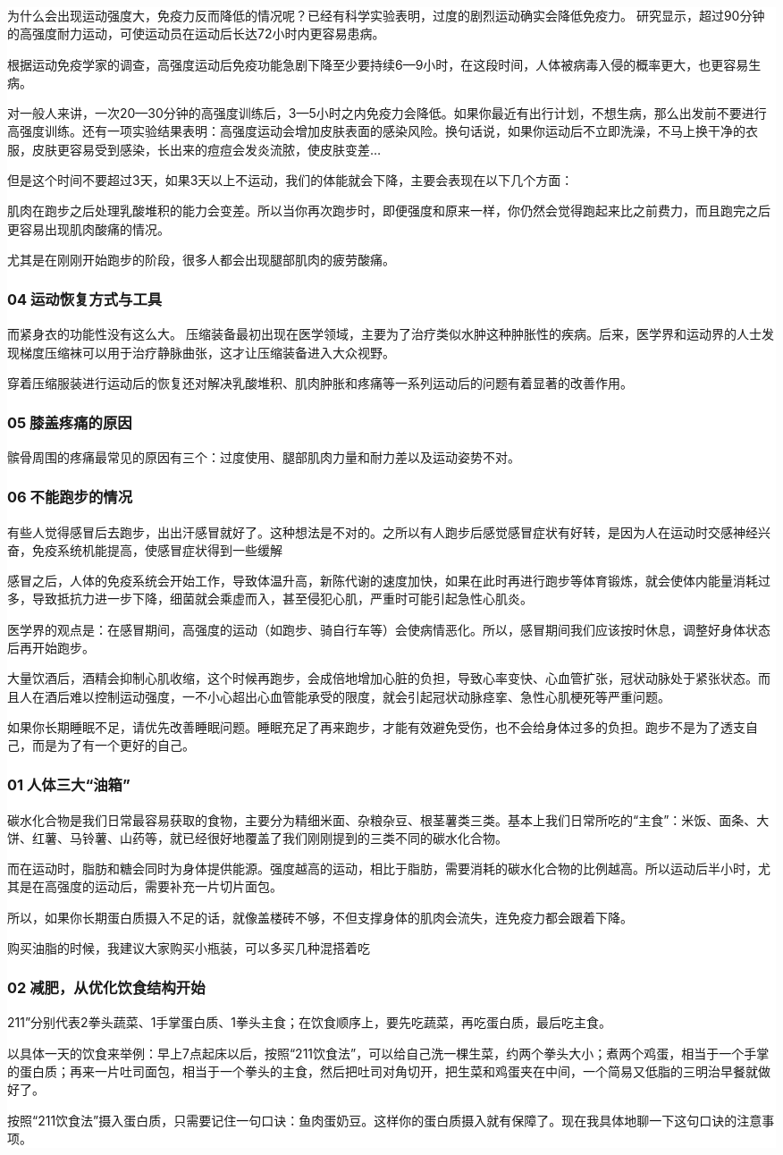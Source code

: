 为什么会出现运动强度大，免疫力反而降低的情况呢？已经有科学实验表明，过度的剧烈运动确实会降低免疫力。
研究显示，超过90分钟的高强度耐力运动，可使运动员在运动后长达72小时内更容易患病。

根据运动免疫学家的调查，高强度运动后免疫功能急剧下降至少要持续6—9小时，在这段时间，人体被病毒入侵的概率更大，也更容易生病。

对一般人来讲，一次20—30分钟的高强度训练后，3—5小时之内免疫力会降低。如果你最近有出行计划，不想生病，那么出发前不要进行高强度训练。还有一项实验结果表明：高强度运动会增加皮肤表面的感染风险。换句话说，如果你运动后不立即洗澡，不马上换干净的衣服，皮肤更容易受到感染，长出来的痘痘会发炎流脓，使皮肤变差…

但是这个时间不要超过3天，如果3天以上不运动，我们的体能就会下降，主要会表现在以下几个方面：

肌肉在跑步之后处理乳酸堆积的能力会变差。所以当你再次跑步时，即便强度和原来一样，你仍然会觉得跑起来比之前费力，而且跑完之后更容易出现肌肉酸痛的情况。

尤其是在刚刚开始跑步的阶段，很多人都会出现腿部肌肉的疲劳酸痛。

### 04 运动恢复方式与工具

而紧身衣的功能性没有这么大。
压缩装备最初出现在医学领域，主要为了治疗类似水肿这种肿胀性的疾病。后来，医学界和运动界的人士发现梯度压缩袜可以用于治疗静脉曲张，这才让压缩装备进入大众视野。

穿着压缩服装进行运动后的恢复还对解决乳酸堆积、肌肉肿胀和疼痛等一系列运动后的问题有着显著的改善作用。

### 05 膝盖疼痛的原因

髌骨周围的疼痛最常见的原因有三个：过度使用、腿部肌肉力量和耐力差以及运动姿势不对。

### 06 不能跑步的情况

有些人觉得感冒后去跑步，出出汗感冒就好了。这种想法是不对的。之所以有人跑步后感觉感冒症状有好转，是因为人在运动时交感神经兴奋，免疫系统机能提高，使感冒症状得到一些缓解

感冒之后，人体的免疫系统会开始工作，导致体温升高，新陈代谢的速度加快，如果在此时再进行跑步等体育锻炼，就会使体内能量消耗过多，导致抵抗力进一步下降，细菌就会乘虚而入，甚至侵犯心肌，严重时可能引起急性心肌炎。

医学界的观点是：在感冒期间，高强度的运动（如跑步、骑自行车等）会使病情恶化。所以，感冒期间我们应该按时休息，调整好身体状态后再开始跑步。

大量饮酒后，酒精会抑制心肌收缩，这个时候再跑步，会成倍地增加心脏的负担，导致心率变快、心血管扩张，冠状动脉处于紧张状态。而且人在酒后难以控制运动强度，一不小心超出心血管能承受的限度，就会引起冠状动脉痉挛、急性心肌梗死等严重问题。

如果你长期睡眠不足，请优先改善睡眠问题。睡眠充足了再来跑步，才能有效避免受伤，也不会给身体过多的负担。跑步不是为了透支自己，而是为了有一个更好的自己。

### 01 人体三大“油箱”

碳水化合物是我们日常最容易获取的食物，主要分为精细米面、杂粮杂豆、根茎薯类三类。基本上我们日常所吃的“主食”：米饭、面条、大饼、红薯、马铃薯、山药等，就已经很好地覆盖了我们刚刚提到的三类不同的碳水化合物。

而在运动时，脂肪和糖会同时为身体提供能源。强度越高的运动，相比于脂肪，需要消耗的碳水化合物的比例越高。所以运动后半小时，尤其是在高强度的运动后，需要补充一片切片面包。

所以，如果你长期蛋白质摄入不足的话，就像盖楼砖不够，不但支撑身体的肌肉会流失，连免疫力都会跟着下降。

购买油脂的时候，我建议大家购买小瓶装，可以多买几种混搭着吃

### 02 减肥，从优化饮食结构开始

211”分别代表2拳头蔬菜、1手掌蛋白质、1拳头主食；在饮食顺序上，要先吃蔬菜，再吃蛋白质，最后吃主食。

以具体一天的饮食来举例：早上7点起床以后，按照“211饮食法”，可以给自己洗一棵生菜，约两个拳头大小；煮两个鸡蛋，相当于一个手掌的蛋白质；再来一片吐司面包，相当于一个拳头的主食，然后把吐司对角切开，把生菜和鸡蛋夹在中间，一个简易又低脂的三明治早餐就做好了。

按照“211饮食法”摄入蛋白质，只需要记住一句口诀：鱼肉蛋奶豆。这样你的蛋白质摄入就有保障了。现在我具体地聊一下这句口诀的注意事项。
